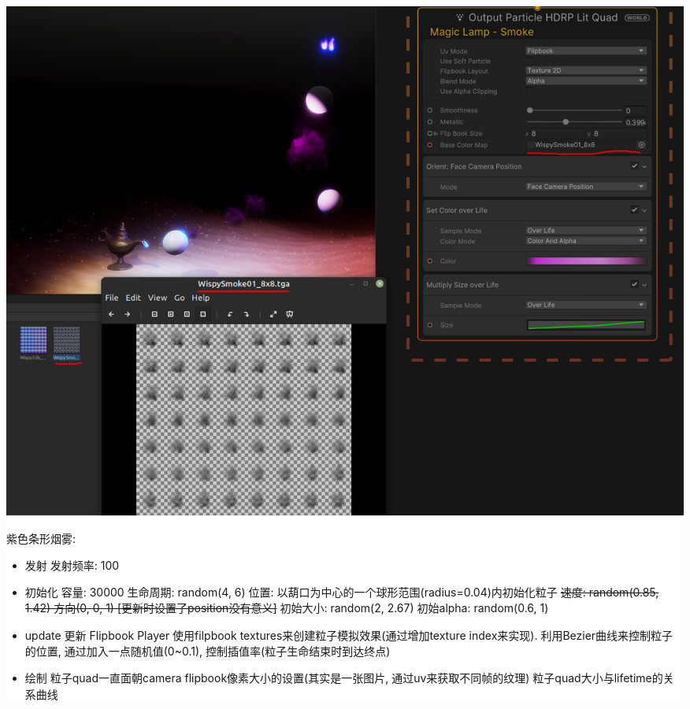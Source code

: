 ![smoke](rc/unity_vfx_smoke.png)


紫色条形烟雾:
* 发射
    发射频率: 100

* 初始化
    容量: 30000
    生命周期: random(4, 6)
    位置: 以葫口为中心的一个球形范围(radius=0.04)内初始化粒子
    ~~速度: random(0.85, 1.42) 方向(0, 0, 1) [更新时设置了position没有意义]~~
    初始大小: random(2, 2.67)
    初始alpha: random(0.6, 1)

* update 更新
    Flipbook Player 使用filpbook textures来创建粒子模拟效果(通过增加texture index来实现).
    利用Bezier曲线来控制粒子的位置, 通过加入一点随机值(0~0.1), 控制插值率(粒子生命结束时到达终点)

* 绘制
    粒子quad一直面朝camera
    flipbook像素大小的设置(其实是一张图片, 通过uv来获取不同帧的纹理)
    粒子quad大小与lifetime的关系曲线
